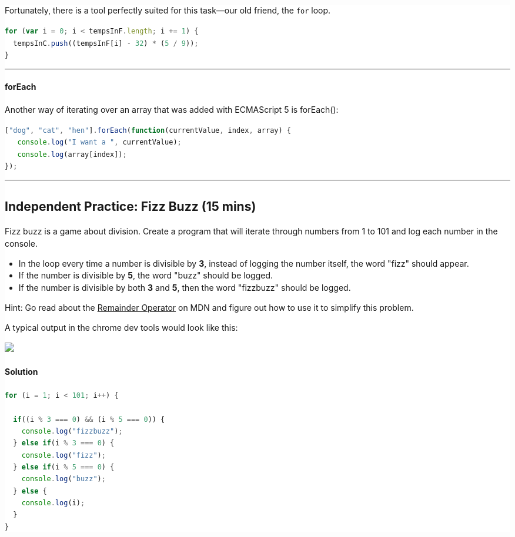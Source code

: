 Fortunately, there is a tool perfectly suited for this task—our old friend, the `for` loop.

```js
for (var i = 0; i < tempsInF.length; i += 1) {
  tempsInC.push((tempsInF[i] - 32) * (5 / 9));
}
```

---
#### forEach

Another way of iterating over an array that was added with ECMAScript 5 is forEach():


```js
["dog", "cat", "hen"].forEach(function(currentValue, index, array) {
   console.log("I want a ", currentValue);
   console.log(array[index]);
});
```


---
<a name="fizz-buzz"></a>
## Independent Practice: Fizz Buzz (15 mins)

Fizz buzz is a game about division. Create a program that will iterate through numbers from 1 to 101 and log each number in the console.

- In the loop every time a number is divisible by **3**, instead of logging the number itself, the word "fizz" should appear.
- If the number is divisible by  **5**, the word "buzz" should be logged.
- If the number is divisible by both **3** and  **5**, then the word "fizzbuzz" should be logged.

Hint: Go read about the [Remainder Operator](https://developer.mozilla.org/en-US/docs/Web/JavaScript/Reference/Operators/Arithmetic_Operators) on MDN and figure out how to use it to simplify this problem.

A typical output in the chrome dev tools would look like this:

<img src="https://i.imgur.com/avioQC8.png" width="350px">

#### Solution

```javascript
for (i = 1; i < 101; i++) {

  if((i % 3 === 0) && (i % 5 === 0)) {
    console.log("fizzbuzz");
  } else if(i % 3 === 0) {
    console.log("fizz");
  } else if(i % 5 === 0) {
    console.log("buzz");
  } else {
    console.log(i);
  }
}
```
